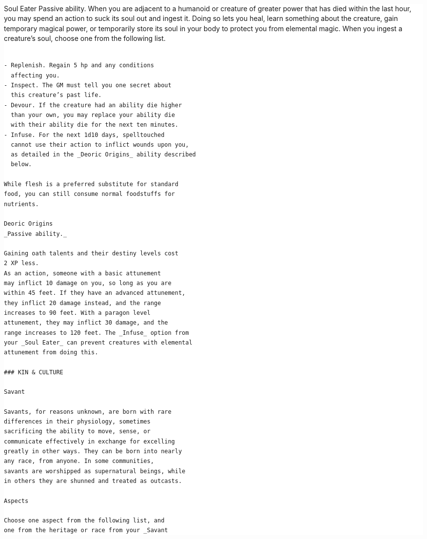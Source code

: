 ```

```
Soul Eater
Passive ability.
When you are adjacent to a humanoid or creature
of greater power that has died within the last hour,
you may spend an action to suck its soul out and
ingest it. Doing so lets you heal, learn something
about the creature, gain temporary magical power, or
temporarily store its soul in your body to protect you
from elemental magic.
When you ingest a creature’s soul, choose one
from the following list.
```

- Replenish. Regain 5 hp and any conditions
  affecting you.
- Inspect. The GM must tell you one secret about
  this creature’s past life.
- Devour. If the creature had an ability die higher
  than your own, you may replace your ability die
  with their ability die for the next ten minutes.
- Infuse. For the next 1d10 days, spelltouched
  cannot use their action to inflict wounds upon you,
  as detailed in the _Deoric Origins_ ability described
  below.

While flesh is a preferred substitute for standard
food, you can still consume normal foodstuffs for
nutrients.

Deoric Origins
_Passive ability._

Gaining oath talents and their destiny levels cost
2 XP less.
As an action, someone with a basic attunement
may inflict 10 damage on you, so long as you are
within 45 feet. If they have an advanced attunement,
they inflict 20 damage instead, and the range
increases to 90 feet. With a paragon level
attunement, they may inflict 30 damage, and the
range increases to 120 feet. The _Infuse_ option from
your _Soul Eater_ can prevent creatures with elemental
attunement from doing this.

### KIN & CULTURE

Savant

Savants, for reasons unknown, are born with rare
differences in their physiology, sometimes
sacrificing the ability to move, sense, or
communicate effectively in exchange for excelling
greatly in other ways. They can be born into nearly
any race, from anyone. In some communities,
savants are worshipped as supernatural beings, while
in others they are shunned and treated as outcasts.

Aspects

Choose one aspect from the following list, and
one from the heritage or race from your _Savant
```